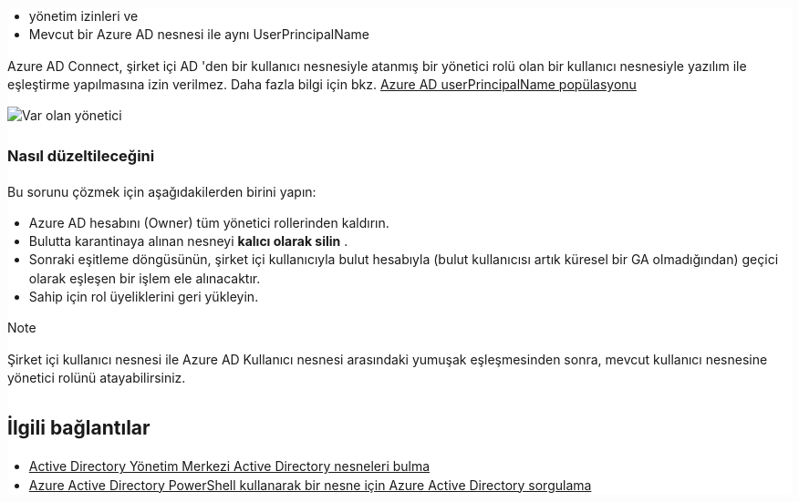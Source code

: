 - yönetim izinleri ve
- Mevcut bir Azure AD nesnesi ile aynı UserPrincipalName

Azure AD Connect, şirket içi AD 'den bir kullanıcı nesnesiyle atanmış bir yönetici rolü olan bir kullanıcı nesnesiyle yazılım ile eşleştirme yapılmasına izin verilmez.  Daha fazla bilgi için bkz. [Azure AD userPrincipalName popülasyonu](plan-connect-userprincipalname.md)

![Var olan yönetici](media/tshoot-connect-sync-errors/existingadmin.png)


### <a name="how-to-fix"></a>Nasıl düzeltileceğini
Bu sorunu çözmek için aşağıdakilerden birini yapın:

 - Azure AD hesabını (Owner) tüm yönetici rollerinden kaldırın. 
 - Bulutta karantinaya alınan nesneyi **kalıcı olarak silin** . 
 - Sonraki eşitleme döngüsünün, şirket içi kullanıcıyla bulut hesabıyla (bulut kullanıcısı artık küresel bir GA olmadığından) geçici olarak eşleşen bir işlem ele alınacaktır. 
 - Sahip için rol üyeliklerini geri yükleyin. 

>[!NOTE]
>Şirket içi kullanıcı nesnesi ile Azure AD Kullanıcı nesnesi arasındaki yumuşak eşleşmesinden sonra, mevcut kullanıcı nesnesine yönetici rolünü atayabilirsiniz.

## <a name="related-links"></a>İlgili bağlantılar
* [Active Directory Yönetim Merkezi Active Directory nesneleri bulma](https://technet.microsoft.com/library/dd560661.aspx)
* [Azure Active Directory PowerShell kullanarak bir nesne için Azure Active Directory sorgulama](https://msdn.microsoft.com/library/azure/jj151815.aspx)
